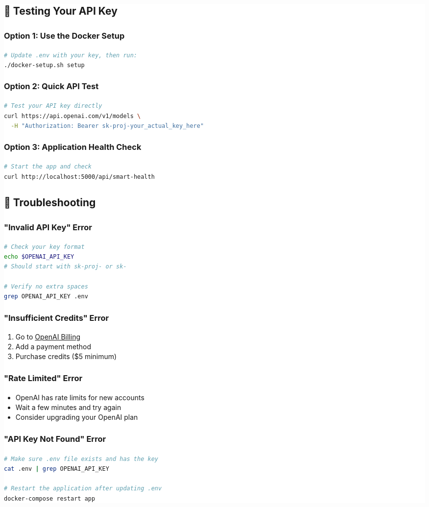 ## 🧪 Testing Your API Key

### Option 1: Use the Docker Setup
```bash
# Update .env with your key, then run:
./docker-setup.sh setup
```

### Option 2: Quick API Test
```bash
# Test your API key directly
curl https://api.openai.com/v1/models \
  -H "Authorization: Bearer sk-proj-your_actual_key_here"
```

### Option 3: Application Health Check
```bash
# Start the app and check
curl http://localhost:5000/api/smart-health
```

## 🚨 Troubleshooting

### "Invalid API Key" Error
```bash
# Check your key format
echo $OPENAI_API_KEY
# Should start with sk-proj- or sk-

# Verify no extra spaces
grep OPENAI_API_KEY .env
```

### "Insufficient Credits" Error
1. Go to [OpenAI Billing](https://platform.openai.com/account/billing)
2. Add a payment method
3. Purchase credits ($5 minimum)

### "Rate Limited" Error
- OpenAI has rate limits for new accounts
- Wait a few minutes and try again
- Consider upgrading your OpenAI plan

### "API Key Not Found" Error
```bash
# Make sure .env file exists and has the key
cat .env | grep OPENAI_API_KEY

# Restart the application after updating .env
docker-compose restart app
```
